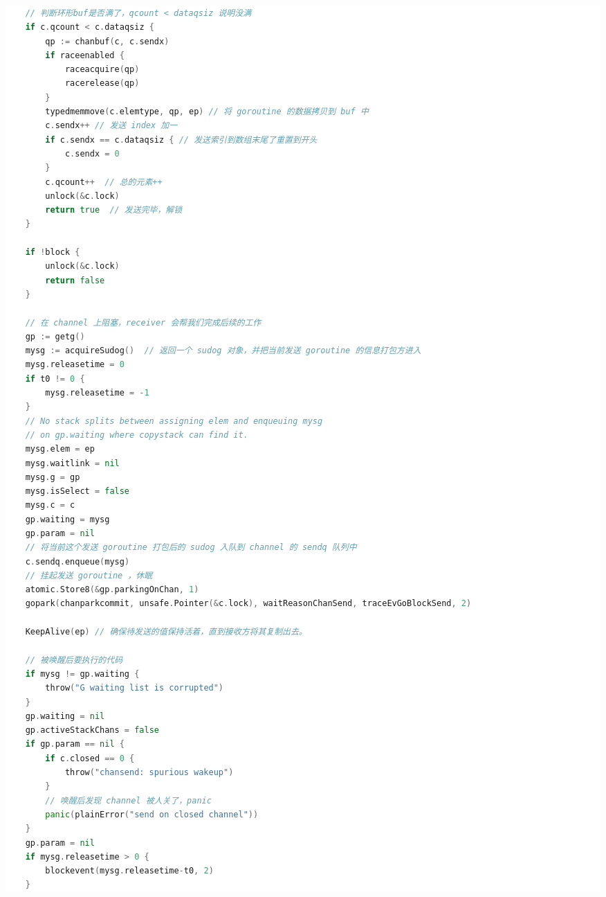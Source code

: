 ```go
    // 判断环形buf是否满了，qcount < dataqsiz 说明没满 
	if c.qcount < c.dataqsiz {
		qp := chanbuf(c, c.sendx)
		if raceenabled {
			raceacquire(qp)
			racerelease(qp)
		}
		typedmemmove(c.elemtype, qp, ep) // 将 goroutine 的数据拷贝到 buf 中
		c.sendx++ // 发送 index 加一
		if c.sendx == c.dataqsiz { // 发送索引到数组末尾了重置到开头
			c.sendx = 0
		}
		c.qcount++  // 总的元素++
		unlock(&c.lock)
		return true  // 发送完毕，解锁
	}

	if !block {
		unlock(&c.lock)
		return false
	}

	// 在 channel 上阻塞，receiver 会帮我们完成后续的工作
	gp := getg()
	mysg := acquireSudog()  // 返回一个 sudog 对象，并把当前发送 goroutine 的信息打包方进入
	mysg.releasetime = 0
	if t0 != 0 {
		mysg.releasetime = -1
	}
	// No stack splits between assigning elem and enqueuing mysg
	// on gp.waiting where copystack can find it.
	mysg.elem = ep
	mysg.waitlink = nil
	mysg.g = gp
	mysg.isSelect = false
	mysg.c = c
	gp.waiting = mysg
	gp.param = nil
    // 将当前这个发送 goroutine 打包后的 sudog 入队到 channel 的 sendq 队列中
	c.sendq.enqueue(mysg) 
	// 挂起发送 goroutine ，休眠
	atomic.Store8(&gp.parkingOnChan, 1)
	gopark(chanparkcommit, unsafe.Pointer(&c.lock), waitReasonChanSend, traceEvGoBlockSend, 2)
	
	KeepAlive(ep) // 确保待发送的值保持活着，直到接收方将其复制出去。

	// 被唤醒后要执行的代码
	if mysg != gp.waiting {
		throw("G waiting list is corrupted")
	}
	gp.waiting = nil
	gp.activeStackChans = false
	if gp.param == nil {
		if c.closed == 0 {
			throw("chansend: spurious wakeup")
		}
        // 唤醒后发现 channel 被人关了，panic 
		panic(plainError("send on closed channel"))
	}
	gp.param = nil
	if mysg.releasetime > 0 {
		blockevent(mysg.releasetime-t0, 2)
	}
```